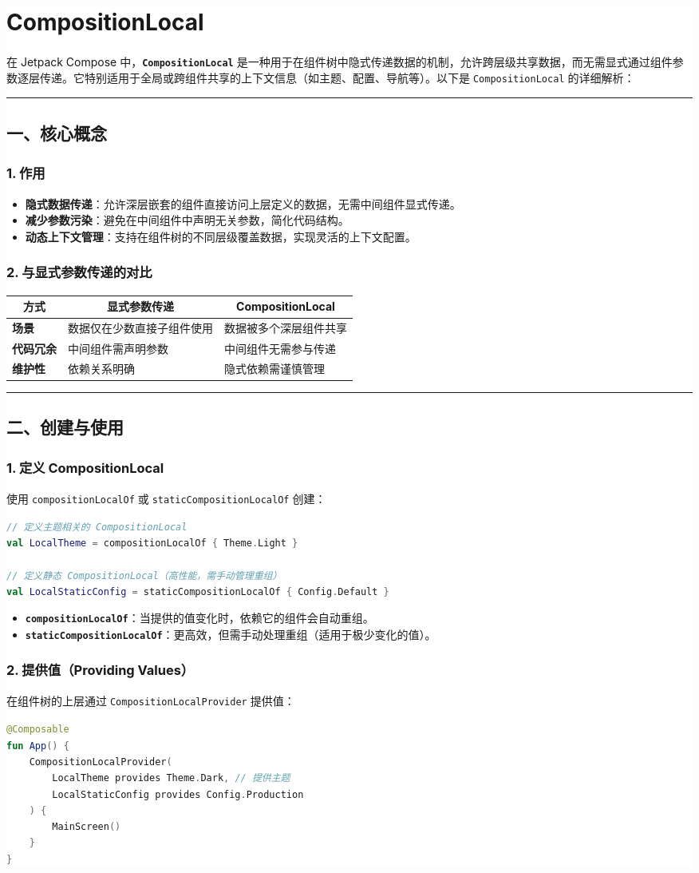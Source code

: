 # CompositionLocal

在 Jetpack Compose 中，**`CompositionLocal`** 是一种用于在组件树中隐式传递数据的机制，允许跨层级共享数据，而无需显式通过组件参数逐层传递。它特别适用于全局或跨组件共享的上下文信息（如主题、配置、导航等）。以下是 `CompositionLocal` 的详细解析：

---

## 一、核心概念

### 1. **作用**

- **隐式数据传递**：允许深层嵌套的组件直接访问上层定义的数据，无需中间组件显式传递。
- **减少参数污染**：避免在中间组件中声明无关参数，简化代码结构。
- **动态上下文管理**：支持在组件树的不同层级覆盖数据，实现灵活的上下文配置。

### 2. **与显式参数传递的对比**

| 方式 | 显式参数传递 | CompositionLocal |
|------|--------------|-------------------|
| **场景** | 数据仅在少数直接子组件使用 | 数据被多个深层组件共享 |
| **代码冗余** | 中间组件需声明参数 | 中间组件无需参与传递 |
| **维护性** | 依赖关系明确 | 隐式依赖需谨慎管理 |

---

## 二、创建与使用

### 1. **定义 CompositionLocal**

使用 `compositionLocalOf` 或 `staticCompositionLocalOf` 创建：

```kotlin
// 定义主题相关的 CompositionLocal
val LocalTheme = compositionLocalOf { Theme.Light }

// 定义静态 CompositionLocal（高性能，需手动管理重组）
val LocalStaticConfig = staticCompositionLocalOf { Config.Default }
```

- **`compositionLocalOf`**：当提供的值变化时，依赖它的组件会自动重组。
- **`staticCompositionLocalOf`**：更高效，但需手动处理重组（适用于极少变化的值）。

### 2. **提供值（Providing Values）**

在组件树的上层通过 `CompositionLocalProvider` 提供值：

```kotlin
@Composable
fun App() {
    CompositionLocalProvider(
        LocalTheme provides Theme.Dark, // 提供主题
        LocalStaticConfig provides Config.Production
    ) {
        MainScreen()
    }
}
```
